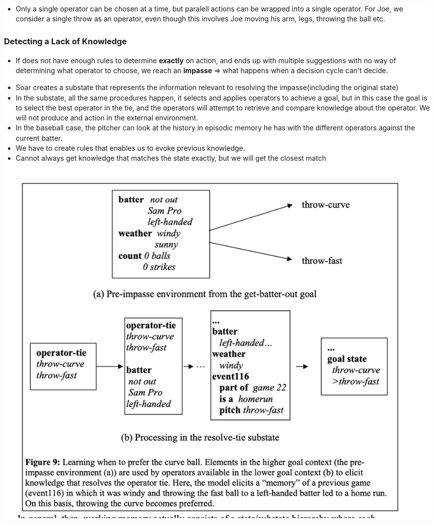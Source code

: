 * Only a single operator can be chosen at a time, but paralell actions can be wrapped into a single operator. For Joe, we consider a single throw as an operator, even though this involves Joe moving his arm, legs, throwing the ball etc.



### Detecting a Lack of Knowledge
* If does not have enough rules to determine **exactly** on action, and ends up with multiple suggestions with no way of determining what operator to choose, we reach an **impasse** => what happens when a decision cycle can't decide. 
 - Soar creates a substate that represents the information relevant to resolving the impasse(including the original state)
 - In the substate, all the same procedures happen, it selects and applies operators to achieve a goal, but in this case the goal is to select the best operator in the tie, and the operators will attempt to retrieve and compare knowledge about the operator. We will not produce and action in the external environment.
 - In the baseball case, the pitcher can look at the history in episodic memory he has with the different operators against the current batter.
 - We have to create rules that enables us to evoke previous knowledge.
 - Cannot always get knowledge that matches the state exactly, but we will get the closest match

![](img/soarimpasse.jpg)

